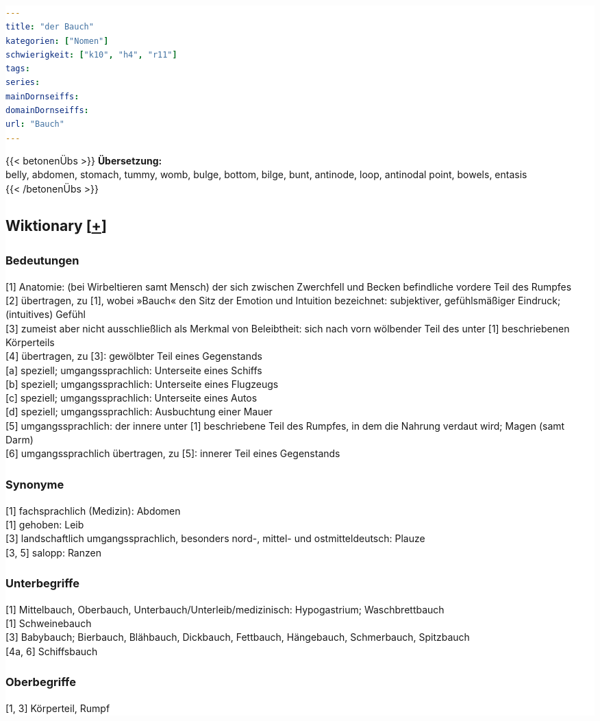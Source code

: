 ```yaml
---
title: "der Bauch"
kategorien: ["Nomen"]
schwierigkeit: ["k10", "h4", "r11"]
tags:
series:
mainDornseiffs:
domainDornseiffs:
url: "Bauch"
---
```


{{< betonenÜbs >}}
**Übersetzung:**  
belly, abdomen, stomach, tummy, womb, bulge, bottom, bilge, bunt, antinode, loop, antinodal point, bowels, entasis  
{{< /betonenÜbs >}}

## Wiktionary [[+](https://de.wiktionary.org/wiki/Bauch)]

### Bedeutungen
[1] Anatomie: (bei Wirbeltieren samt Mensch) der sich zwischen Zwerchfell und Becken befindliche vordere Teil des Rumpfes  
[2] übertragen, zu [1], wobei »Bauch« den Sitz der Emotion und Intuition bezeichnet: subjektiver, gefühlsmäßiger Eindruck; (intuitives) Gefühl  
[3] zumeist aber nicht ausschließlich als Merkmal von Beleibtheit: sich nach vorn wölbender Teil des unter [1] beschriebenen Körperteils  
[4] übertragen, zu [3]: gewölbter Teil eines Gegenstands  
[a] speziell; umgangssprachlich: Unterseite eines Schiffs  
[b] speziell; umgangssprachlich: Unterseite eines Flugzeugs  
[c] speziell; umgangssprachlich: Unterseite eines Autos  
[d] speziell; umgangssprachlich: Ausbuchtung einer Mauer  
[5] umgangssprachlich: der innere unter [1] beschriebene Teil des Rumpfes, in dem die Nahrung verdaut wird; Magen (samt Darm)  
[6] umgangssprachlich übertragen, zu [5]: innerer Teil eines Gegenstands  

### Synonyme
[1] fachsprachlich (Medizin): Abdomen  
[1] gehoben: Leib  
[3] landschaftlich umgangssprachlich, besonders nord-, mittel- und ostmitteldeutsch: Plauze  
[3, 5] salopp: Ranzen  

### Unterbegriffe
[1] Mittelbauch, Oberbauch, Unterbauch/Unterleib/medizinisch: Hypogastrium; Waschbrettbauch  
[1] Schweinebauch  
[3] Babybauch; Bierbauch, Blähbauch, Dickbauch, Fettbauch, Hängebauch, Schmerbauch, Spitzbauch  
[4a, 6] Schiffsbauch  

### Oberbegriffe
[1, 3] Körperteil, Rumpf  

